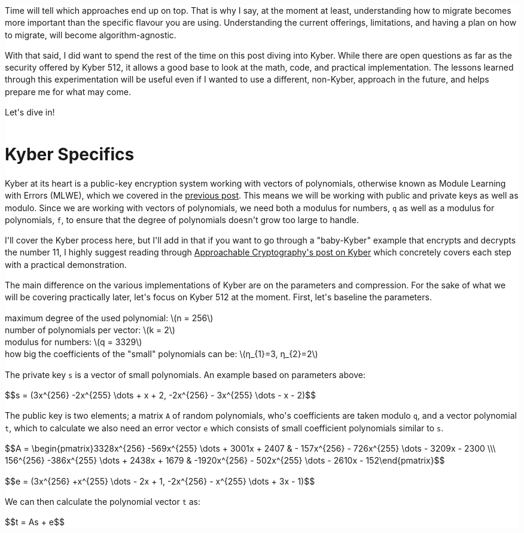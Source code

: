 Time will tell which approaches end up on top. That is why I say, at the moment at least, understanding how to migrate becomes more important than the specific flavour you are using. Understanding the current offerings, limitations, and having a plan on how to migrate, will become algorithm-agnostic.

With that said, I did want to spend the rest of the time on this post diving into Kyber. While there are open questions as far as the security offered by Kyber 512, it allows a good base to look at the math, code, and practical implementation. The lessons learned through this experimentation will be useful even if I wanted to use a different, non-Kyber, approach in the future, and helps prepare me for what may come.

Let's dive in!

<h1>Kyber Specifics</h1>

Kyber at its heart is a public-key encryption system working with vectors of polynomials, otherwise known as Module Learning with Errors (MLWE), which we covered in the <a href="https://blog.quantumlyconfused.com/quantum-computing/2023/09/25/post-quantum-crypto/">previous post</a>. This means we will be working with public and private keys as well as modulo. Since we are working with vectors of polynomials, we need both a modulus for numbers, <code>q</code> as well as a modulus for polynomials, <code>f</code>, to ensure that the degree of polynomials doesn't grow too large to handle.

I'll cover the Kyber process here, but I'll add in that if you want to go through a "baby-Kyber" example that encrypts and decrypts the number 11, I highly suggest reading through <a href="https://cryptopedia.dev/posts/kyber/">Approachable Cryptography's post on Kyber</a> which concretely covers each step with a practical demonstration.

The main difference on the various implementations of Kyber are on the parameters and compression. For the sake of what we will be covering practically later, let's focus on Kyber 512 at the moment. First, let's baseline the parameters.

<p>maximum degree of the used polynomial: \(n = 256\) <br>
number of polynomials per vector: \(k = 2\)<br>
modulus for numbers: \(q = 3329\)<br>
how big the coefficients of the "small" polynomials can be: \(η_{1}=3, η_{2}=2\)
</p> 

The private key <code>s</code> is a vector of small polynomials. An example based on parameters above:

<p>$$s = (3x^{256} -2x^{255} \dots + x + 2, -2x^{256} - 3x^{255} \dots - x - 2)$$</p>

The public key is two elements; a matrix <code>A</code> of random polynomials, who's coefficients are taken modulo <code>q</code>, and a vector polynomial <code>t</code>, which to calculate we also need an error vector <code>e</code> which consists of small coefficient polynomials similar to <code>s</code>. 


<p>$$A = \begin{pmatrix}3328x^{256} -569x^{255} \dots + 3001x + 2407 & - 157x^{256} - 726x^{255} \dots - 3209x - 2300 \\\ 156^{256} -386x^{255} \dots + 2438x + 1679 & -1920x^{256} - 502x^{255} \dots - 2610x - 152\end{pmatrix}$$</p>

<p>$$e = (3x^{256} +x^{255} \dots - 2x + 1, -2x^{256} - x^{255} \dots + 3x - 1)$$</p>

We can then calculate the polynomial vector <code>t</code> as:

<p>$$t = As + e$$</p>
